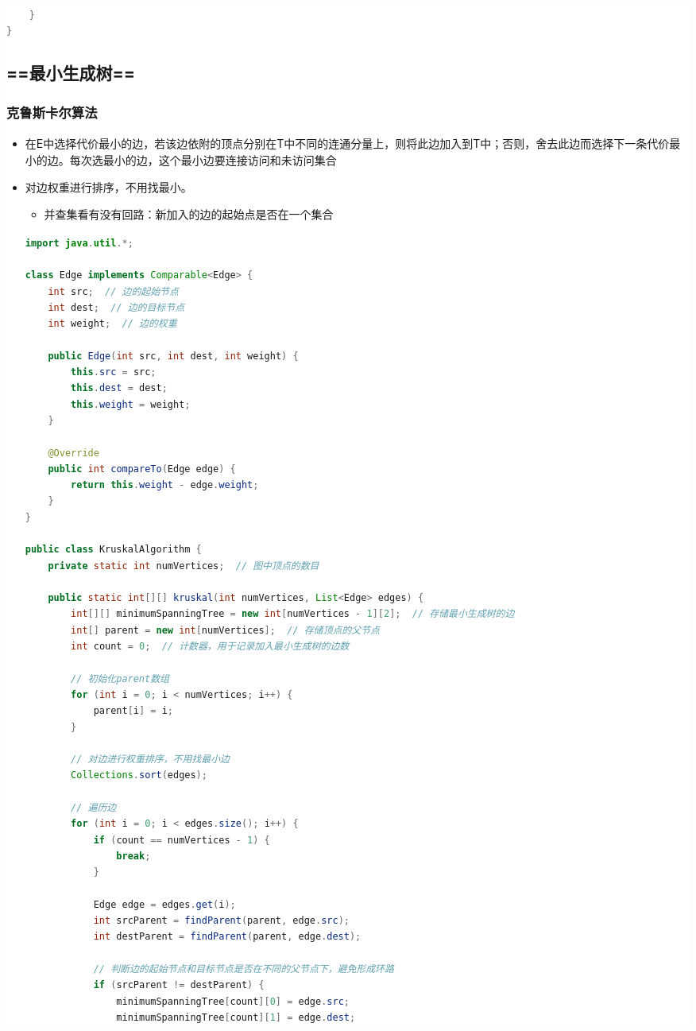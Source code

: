   ```java
      }
  }
  ```

## ==最小生成树==

### 克鲁斯卡尔算法

- 在E中选择代价最小的边，若该边依附的顶点分别在T中不同的连通分量上，则将此边加入到T中；否则，舍去此边而选择下一条代价最小的边。每次选最小的边，这个最小边要连接访问和未访问集合

- 对边权重进行排序，不用找最小。

  - 并查集看有没有回路：新加入的边的起始点是否在一个集合
  
  ```java
  import java.util.*;
  
  class Edge implements Comparable<Edge> {
      int src;  // 边的起始节点
      int dest;  // 边的目标节点
      int weight;  // 边的权重
  
      public Edge(int src, int dest, int weight) {
          this.src = src;
          this.dest = dest;
          this.weight = weight;
      }
  
      @Override
      public int compareTo(Edge edge) {
          return this.weight - edge.weight;
      }
  }
  
  public class KruskalAlgorithm {
      private static int numVertices;  // 图中顶点的数目
  
      public static int[][] kruskal(int numVertices, List<Edge> edges) {
          int[][] minimumSpanningTree = new int[numVertices - 1][2];  // 存储最小生成树的边
          int[] parent = new int[numVertices];  // 存储顶点的父节点
          int count = 0;  // 计数器，用于记录加入最小生成树的边数
  
          // 初始化parent数组
          for (int i = 0; i < numVertices; i++) {
              parent[i] = i;
          }
  
          // 对边进行权重排序，不用找最小边
          Collections.sort(edges);
  
          // 遍历边   
          for (int i = 0; i < edges.size(); i++) {
              if (count == numVertices - 1) {
                  break;
              }
  
              Edge edge = edges.get(i);
              int srcParent = findParent(parent, edge.src);
              int destParent = findParent(parent, edge.dest);
  
              // 判断边的起始节点和目标节点是否在不同的父节点下，避免形成环路
              if (srcParent != destParent) {
                  minimumSpanningTree[count][0] = edge.src;
                  minimumSpanningTree[count][1] = edge.dest;
  ```